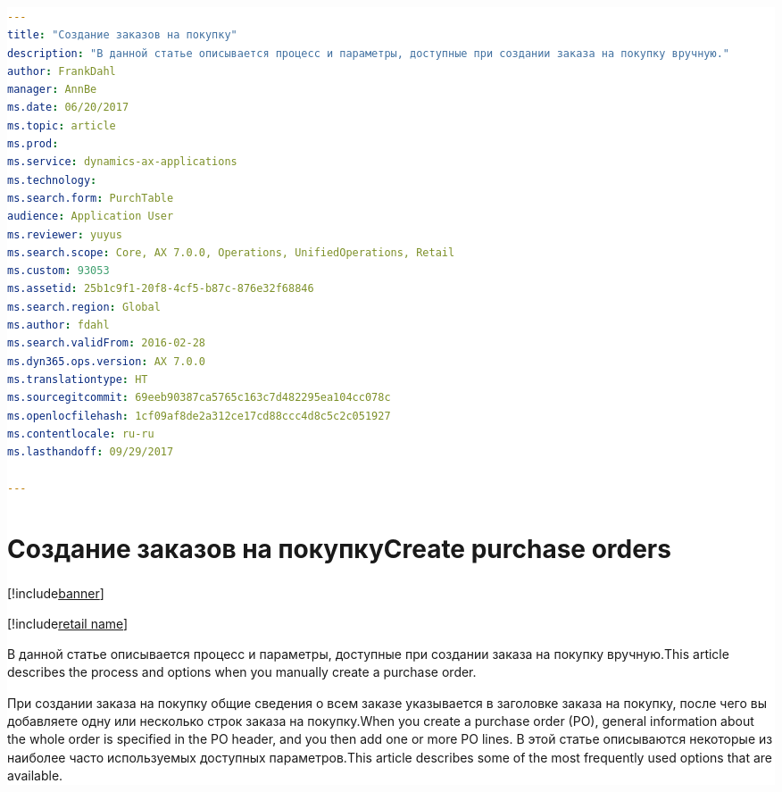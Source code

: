 ```yaml
---
title: "Создание заказов на покупку"
description: "В данной статье описывается процесс и параметры, доступные при создании заказа на покупку вручную."
author: FrankDahl
manager: AnnBe
ms.date: 06/20/2017
ms.topic: article
ms.prod: 
ms.service: dynamics-ax-applications
ms.technology: 
ms.search.form: PurchTable
audience: Application User
ms.reviewer: yuyus
ms.search.scope: Core, AX 7.0.0, Operations, UnifiedOperations, Retail
ms.custom: 93053
ms.assetid: 25b1c9f1-20f8-4cf5-b87c-876e32f68846
ms.search.region: Global
ms.author: fdahl
ms.search.validFrom: 2016-02-28
ms.dyn365.ops.version: AX 7.0.0
ms.translationtype: HT
ms.sourcegitcommit: 69eeb90387ca5765c163c7d482295ea104cc078c
ms.openlocfilehash: 1cf09af8de2a312ce17cd88ccc4d8c5c2c051927
ms.contentlocale: ru-ru
ms.lasthandoff: 09/29/2017

---
```


# <a name="create-purchase-orders"></a><span data-ttu-id="ed6b2-103">Создание заказов на покупку</span><span class="sxs-lookup"><span data-stu-id="ed6b2-103">Create purchase orders</span></span>

[!include[banner](../includes/banner.md)]

[!include[retail name](../includes/retail-name.md)]


<span data-ttu-id="ed6b2-104">В данной статье описывается процесс и параметры, доступные при создании заказа на покупку вручную.</span><span class="sxs-lookup"><span data-stu-id="ed6b2-104">This article describes the process and options when you manually create a purchase order.</span></span>

<span data-ttu-id="ed6b2-105">При создании заказа на покупку общие сведения о всем заказе указывается в заголовке заказа на покупку, после чего вы добавляете одну или несколько строк заказа на покупку.</span><span class="sxs-lookup"><span data-stu-id="ed6b2-105">When you create a purchase order (PO), general information about the whole order is specified in the PO header, and you then add one or more PO lines.</span></span> <span data-ttu-id="ed6b2-106">В этой статье описываются некоторые из наиболее часто используемых доступных параметров.</span><span class="sxs-lookup"><span data-stu-id="ed6b2-106">This article describes some of the most frequently used options that are available.</span></span>  
